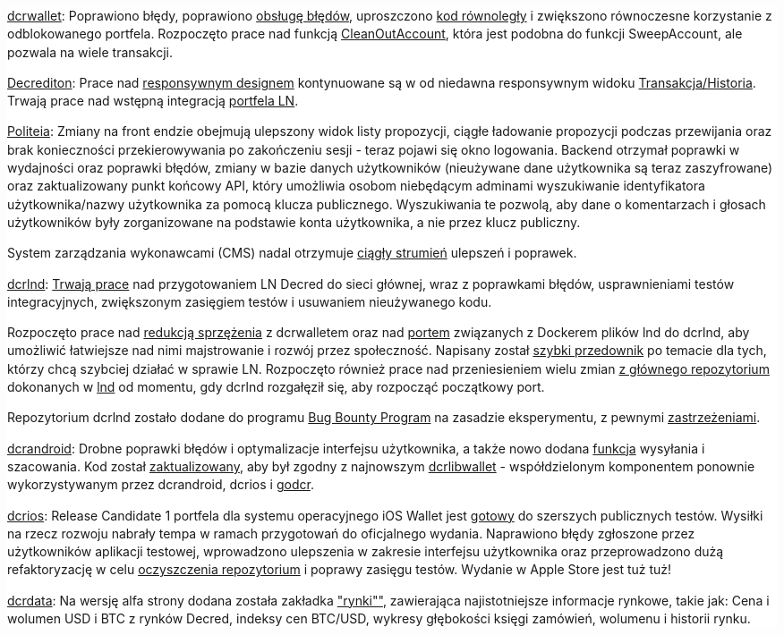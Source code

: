 [dcrwallet](https://github.com/decred/dcrwallet): Poprawiono błędy, poprawiono [obsługę błędów](https://github.com/decred/dcrwallet/pull/1453), uproszczono [kod równoległy](https://github.com/decred/dcrwallet/pull/1451) i zwiększono równoczesne korzystanie z odblokowanego portfela. Rozpoczęto prace nad funkcją [CleanOutAccount](https://github.com/decred/dcrwallet/pull/1419), która jest podobna do funkcji SweepAccount, ale pozwala na wiele transakcji.

[Decrediton](https://github.com/decred/decrediton): Prace nad [responsywnym designem](https://github.com/decred/decrediton/issues/1820) kontynuowane są w od niedawna responsywnym widoku [Transakcja/Historia](https://github.com/decred/decrediton/pull/2124). Trwają prace nad wstępną integracją [portfela LN](https://github.com/decred/decrediton/pull/2107).

[Politeia](https://github.com/decred/politeia): Zmiany na front endzie obejmują ulepszony widok listy propozycji, ciągłe ładowanie propozycji podczas przewijania oraz brak konieczności przekierowywania po zakończeniu sesji - teraz pojawi się okno logowania. Backend otrzymał poprawki w wydajności oraz poprawki błędów, zmiany w bazie danych użytkowników (nieużywane dane użytkownika są teraz zaszyfrowane) oraz zaktualizowany punkt końcowy API, który umożliwia osobom niebędącym adminami wyszukiwanie identyfikatora użytkownika/nazwy użytkownika za pomocą klucza publicznego. Wyszukiwania te pozwolą, aby dane o komentarzach i głosach użytkowników były zorganizowane na podstawie konta użytkownika, a nie przez klucz publiczny.

System zarządzania wykonawcami (CMS) nadal otrzymuje [ciągły strumień](https://github.com/decred/politeia/pulls?q=is%3Apr+updated%3A2019-05-01..2019-05-31+cms) ulepszeń i poprawek.

[dcrlnd](https://github.com/decred/dcrlnd): [Trwają prace](https://github.com/decred/dcrlnd/pulls?q=is%3Apr+updated%3A2019-05-01..2019-05-31) nad przygotowaniem LN Decred do sieci głównej, wraz z poprawkami błędów, usprawnieniami testów integracyjnych, zwiększonym zasięgiem testów i usuwaniem nieużywanego kodu.

Rozpoczęto prace nad [redukcją sprzężenia](https://github.com/decred/dcrlnd/pull/29) z dcrwalletem oraz nad [portem](https://github.com/decred/dcrlnd/issues/12) związanych z Dockerem plików lnd do dcrlnd, aby umożliwić łatwiejsze nad nimi majstrowanie i rozwój przez społeczność. Napisany został [szybki przedownik](https://github.com/decred/dcrlnd/pull/8) po temacie dla tych, którzy chcą szybciej działać w sprawie LN. Rozpoczęto również prace nad przeniesieniem wielu zmian [z głównego repozytorium](https://github.com/decred/dcrlnd/pull/36) dokonanych w [lnd](https://github.com/lightningnetwork/lnd) od momentu, gdy dcrlnd rozgałęził się, aby rozpocząć początkowy port.

Repozytorium dcrlnd zostało dodane do programu [Bug Bounty Program](https://bounty.decred.org/) na zasadzie eksperymentu, z pewnymi [zastrzeżeniami](https://github.com/decred/dcrlnd#security).

[dcrandroid](https://github.com/decred/dcrandroid): Drobne poprawki błędów i optymalizacje interfejsu użytkownika, a także nowo dodana [funkcja](https://github.com/decred/dcrandroid/pull/371) wysyłania i szacowania. Kod został [zaktualizowany](https://github.com/decred/dcrandroid/pull/356), aby był zgodny z najnowszym [dcrlibwallet](https://github.com/raedahgroup/dcrlibwallet) - współdzielonym komponentem ponownie wykorzystywanym przez dcrandroid, dcrios i [godcr](https://github.com/raedahgroup/godcr).

[dcrios](https://github.com/raedahgroup/dcrios): Release Candidate 1 portfela dla systemu operacyjnego iOS Wallet jest [gotowy](https://www.reddit.com/r/decred/comments/bxje6l/decred_wallet_for_ios_release_client_1/) do szerszych publicznych testów. Wysiłki na rzecz rozwoju nabrały tempa w ramach przygotowań do oficjalnego wydania. Naprawiono błędy zgłoszone przez użytkowników aplikacji testowej, wprowadzono ulepszenia w zakresie interfejsu użytkownika oraz przeprowadzono dużą refaktoryzację w celu [oczyszczenia repozytorium](https://github.com/raedahgroup/dcrios/pull/391) i poprawy zasięgu testów. Wydanie w Apple Store jest tuż tuż!

[dcrdata](https://github.com/decred/dcrdata): Na wersję alfa strony dodana została zakładka ["rynki""](https://alpha.dcrdata.org/market), zawierająca najistotniejsze informacje rynkowe, takie jak: Cena i wolumen USD i BTC z rynków Decred, indeksy cen BTC/USD, wykresy głębokości księgi zamówień, wolumenu i historii rynku.
